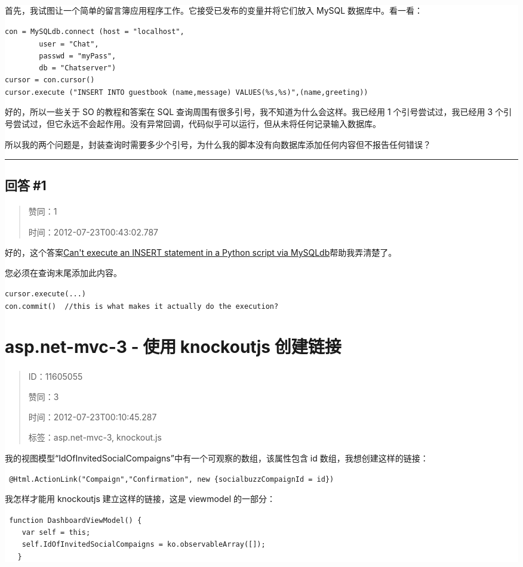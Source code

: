 首先，我试图让一个简单的留言簿应用程序工作。它接受已发布的变量并将它们放入 MySQL 数据库中。看一看：

```
con = MySQLdb.connect (host = "localhost",
        user = "Chat",
        passwd = "myPass",
        db = "Chatserver")
cursor = con.cursor()
cursor.execute ("INSERT INTO guestbook (name,message) VALUES(%s,%s)",(name,greeting)) 
```

好的，所以一些关于 SO 的教程和答案在 SQL 查询周围有很多引号，我不知道为什么会这样。我已经用 1 个引号尝试过，我已经用 3 个引号尝试过，但它永远不会起作用。没有异常回调，代码似乎可以运行，但从未将任何记录输入数据库。

所以我的两个问题是，封装查询时需要多少个引号，为什么我的脚本没有向数据库添加任何内容但不报告任何错误？

* * *

## 回答 #1

> 赞同：1
> 
> 时间：2012-07-23T00:43:02.787

好的，这个答案[Can't execute an INSERT statement in a Python script via MySQLdb](https://stackoverflow.com/questions/5931771/cant-execute-an-insert-statement-in-a-python-script-via-mysqldb)帮助我弄清楚了。

您必须在查询末尾添加此内容。

```
cursor.execute(...)
con.commit()  //this is what makes it actually do the execution? 
```

# asp.net-mvc-3 - 使用 knockoutjs 创建链接

> ID：11605055
> 
> 赞同：3
> 
> 时间：2012-07-23T00:10:45.287
> 
> 标签：asp.net-mvc-3, knockout.js

我的视图模型“IdOfInvitedSocialCompaigns”中有一个可观察的数组，该属性包含 id 数组，我想创建这样的链接：

```
 @Html.ActionLink("Compaign","Confirmation", new {socialbuzzCompaignId = id}) 
```

我怎样才能用 knockoutjs 建立这样的链接，这是 viewmodel 的一部分：

```
 function DashboardViewModel() {
    var self = this;        
    self.IdOfInvitedSocialCompaigns = ko.observableArray([]);
   } 
```
